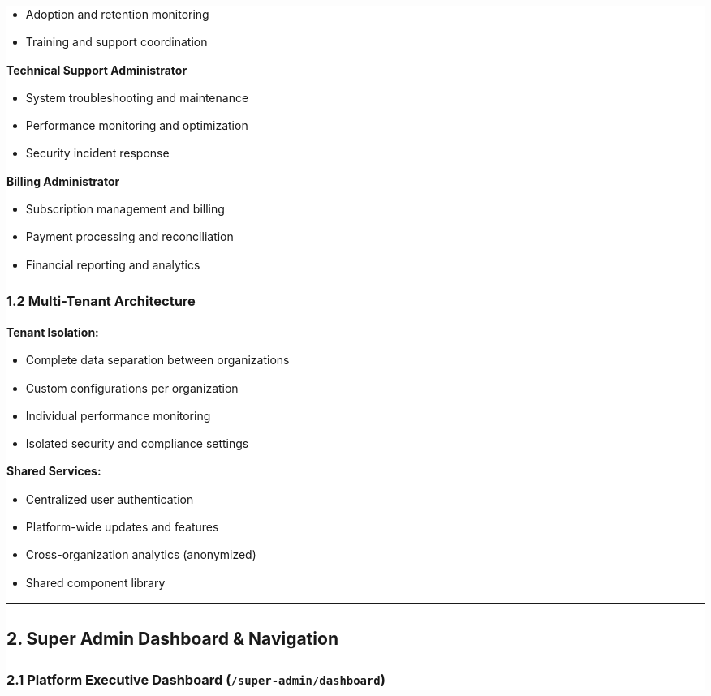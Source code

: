 - Adoption and retention monitoring

- Training and support coordination



**Technical Support Administrator**

- System troubleshooting and maintenance

- Performance monitoring and optimization

- Security incident response



**Billing Administrator**

- Subscription management and billing

- Payment processing and reconciliation

- Financial reporting and analytics



### 1.2 Multi-Tenant Architecture



**Tenant Isolation:**

- Complete data separation between organizations

- Custom configurations per organization

- Individual performance monitoring

- Isolated security and compliance settings



**Shared Services:**

- Centralized user authentication

- Platform-wide updates and features

- Cross-organization analytics (anonymized)

- Shared component library



---



## 2. Super Admin Dashboard & Navigation



### 2.1 Platform Executive Dashboard (`/super-admin/dashboard`)


